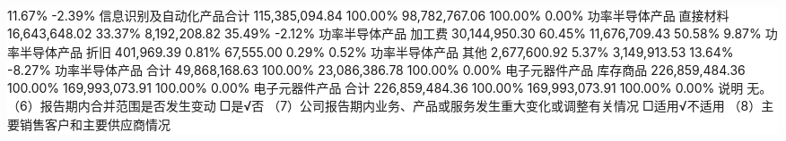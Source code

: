 11.67%
-2.39%
信息识别及自动化产品合计
115,385,094.84
100.00%
98,782,767.06
100.00%
0.00%
功率半导体产品
直接材料
16,643,648.02
33.37%
8,192,208.82
35.49%
-2.12%
功率半导体产品
加工费
30,144,950.30
60.45%
11,676,709.43
50.58%
9.87%
功率半导体产品
折旧
401,969.39
0.81%
67,555.00
0.29%
0.52%
功率半导体产品
其他
2,677,600.92
5.37%
3,149,913.53
13.64%
-8.27%
功率半导体产品
合计
49,868,168.63
100.00%
23,086,386.78
100.00%
0.00%
电子元器件产品
库存商品
226,859,484.36
100.00%
169,993,073.91
100.00%
0.00%
电子元器件产品
合计
226,859,484.36
100.00%
169,993,073.91
100.00%
0.00%
说明
无。
（6）报告期内合并范围是否发生变动
□是√否
（7）公司报告期内业务、产品或服务发生重大变化或调整有关情况
□适用√不适用
（8）主要销售客户和主要供应商情况